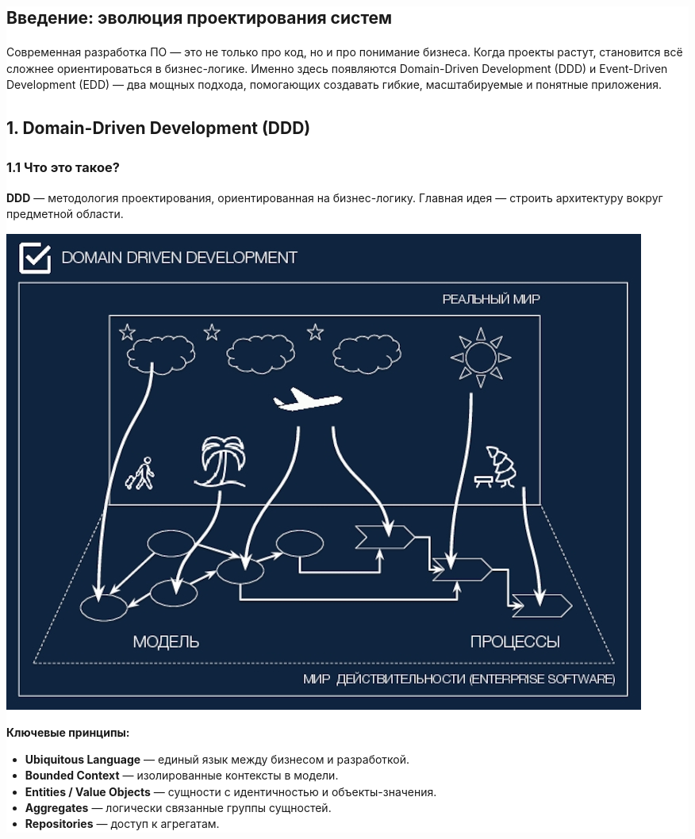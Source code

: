 ## Введение: эволюция проектирования систем

Современная разработка ПО — это не только про код, но и про понимание бизнеса. Когда проекты растут, становится всё сложнее ориентироваться в бизнес-логике. Именно здесь появляются Domain-Driven Development (DDD) и Event-Driven Development (EDD) — два мощных подхода, помогающих создавать гибкие, масштабируемые и понятные приложения.



## 1. Domain-Driven Development (DDD)

### 1.1 Что это такое?

**DDD** — методология проектирования, ориентированная на бизнес-логику. Главная идея — строить архитектуру вокруг предметной области.

![](../../resources/lectures/2025-spring/ddd_example_1.jpg)

**Ключевые принципы:**

- **Ubiquitous Language** — единый язык между бизнесом и разработкой.
- **Bounded Context** — изолированные контексты в модели.
- **Entities / Value Objects** — сущности с идентичностью и объекты-значения.
- **Aggregates** — логически связанные группы сущностей.
- **Repositories** — доступ к агрегатам.
